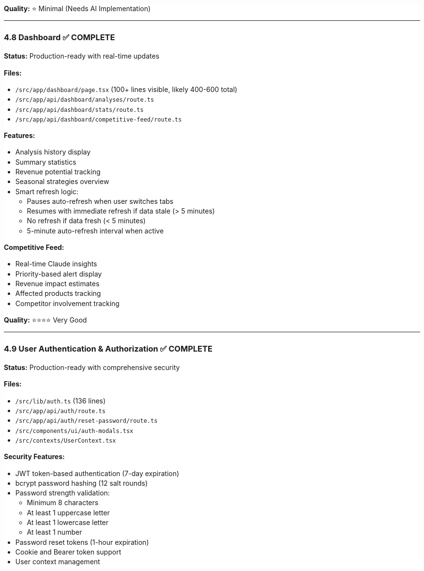 **Quality:** ⭐ Minimal (Needs AI Implementation)

---

### 4.8 Dashboard ✅ COMPLETE

**Status:** Production-ready with real-time updates

**Files:**
- `/src/app/dashboard/page.tsx` (100+ lines visible, likely 400-600 total)
- `/src/app/api/dashboard/analyses/route.ts`
- `/src/app/api/dashboard/stats/route.ts`
- `/src/app/api/dashboard/competitive-feed/route.ts`

**Features:**
- Analysis history display
- Summary statistics
- Revenue potential tracking
- Seasonal strategies overview
- Smart refresh logic:
  - Pauses auto-refresh when user switches tabs
  - Resumes with immediate refresh if data stale (> 5 minutes)
  - No refresh if data fresh (< 5 minutes)
  - 5-minute auto-refresh interval when active

**Competitive Feed:**
- Real-time Claude insights
- Priority-based alert display
- Revenue impact estimates
- Affected products tracking
- Competitor involvement tracking

**Quality:** ⭐⭐⭐⭐ Very Good

---

### 4.9 User Authentication & Authorization ✅ COMPLETE

**Status:** Production-ready with comprehensive security

**Files:**
- `/src/lib/auth.ts` (136 lines)
- `/src/app/api/auth/route.ts`
- `/src/app/api/auth/reset-password/route.ts`
- `/src/components/ui/auth-modals.tsx`
- `/src/contexts/UserContext.tsx`

**Security Features:**
- JWT token-based authentication (7-day expiration)
- bcrypt password hashing (12 salt rounds)
- Password strength validation:
  - Minimum 8 characters
  - At least 1 uppercase letter
  - At least 1 lowercase letter
  - At least 1 number
- Password reset tokens (1-hour expiration)
- Cookie and Bearer token support
- User context management
